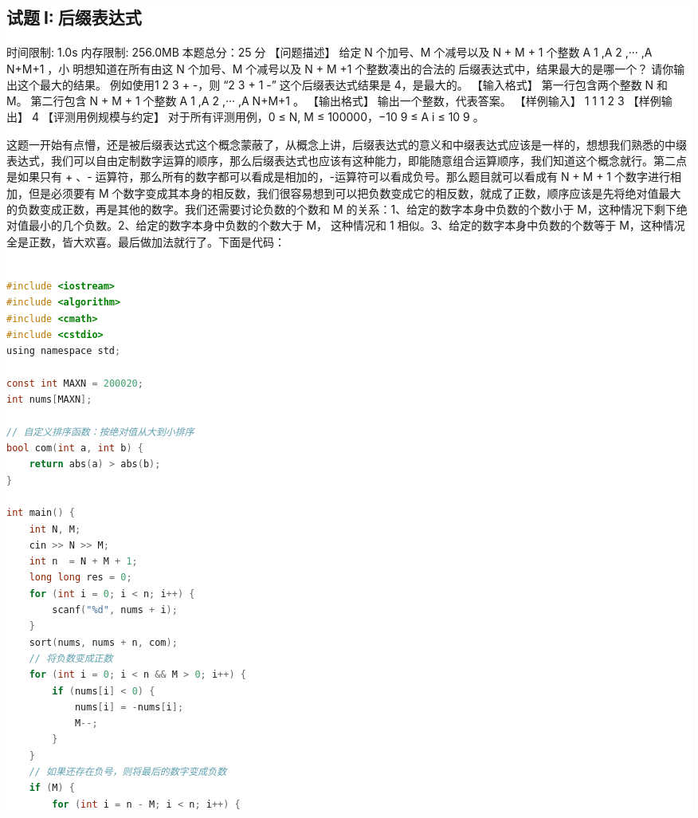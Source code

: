 

## 试题 I: 后缀表达式
时间限制: 1.0s 内存限制: 256.0MB 本题总分：25 分
【问题描述】
给定 N 个加号、M 个减号以及 N + M + 1 个整数 A 1 ,A 2 ,··· ,A N+M+1 ，小
明想知道在所有由这 N 个加号、M 个减号以及 N + M +1 个整数凑出的合法的
后缀表达式中，结果最大的是哪一个？
请你输出这个最大的结果。
例如使用1 2 3 + -，则 “2 3 + 1 -” 这个后缀表达式结果是 4，是最大的。
【输入格式】
第一行包含两个整数 N 和 M。
第二行包含 N + M + 1 个整数 A 1 ,A 2 ,··· ,A N+M+1 。
【输出格式】
输出一个整数，代表答案。
【样例输入】
1 1
1 2 3
【样例输出】
4
【评测用例规模与约定】
对于所有评测用例，0 ≤ N, M ≤ 100000，−10 9 ≤ A i ≤ 10 9 。

这题一开始有点懵，还是被后缀表达式这个概念蒙蔽了，从概念上讲，后缀表达式的意义和中缀表达式应该是一样的，想想我们熟悉的中缀表达式，我们可以自由定制数字运算的顺序，那么后缀表达式也应该有这种能力，即能随意组合运算顺序，我们知道这个概念就行。第二点是如果只有 + 、- 运算符，那么所有的数字都可以看成是相加的，-运算符可以看成负号。那么题目就可以看成有 N + M + 1 个数字进行相加，但是必须要有 M 个数字变成其本身的相反数，我们很容易想到可以把负数变成它的相反数，就成了正数，顺序应该是先将绝对值最大的负数变成正数，再是其他的数字。我们还需要讨论负数的个数和 M 的关系：1、给定的数字本身中负数的个数小于 M，这种情况下剩下绝对值最小的几个负数。2、给定的数字本身中负数的个数大于 M， 这种情况和 1 相似。3、给定的数字本身中负数的个数等于 M，这种情况全是正数，皆大欢喜。最后做加法就行了。下面是代码：

```c

#include <iostream>
#include <algorithm>
#include <cmath>
#include <cstdio>
using namespace std;

const int MAXN = 200020;
int nums[MAXN];

// 自定义排序函数：按绝对值从大到小排序 
bool com(int a, int b) {
	return abs(a) > abs(b);
}

int main() {
	int N, M;
	cin >> N >> M;
	int n  = N + M + 1;
	long long res = 0;
	for (int i = 0; i < n; i++) {
		scanf("%d", nums + i);
	}
	sort(nums, nums + n, com);
	// 将负数变成正数 
	for (int i = 0; i < n && M > 0; i++) {
		if (nums[i] < 0) {
			nums[i] = -nums[i];
			M--;
		}
	}
	// 如果还存在负号，则将最后的数字变成负数 
	if (M) {
		for (int i = n - M; i < n; i++) {
```